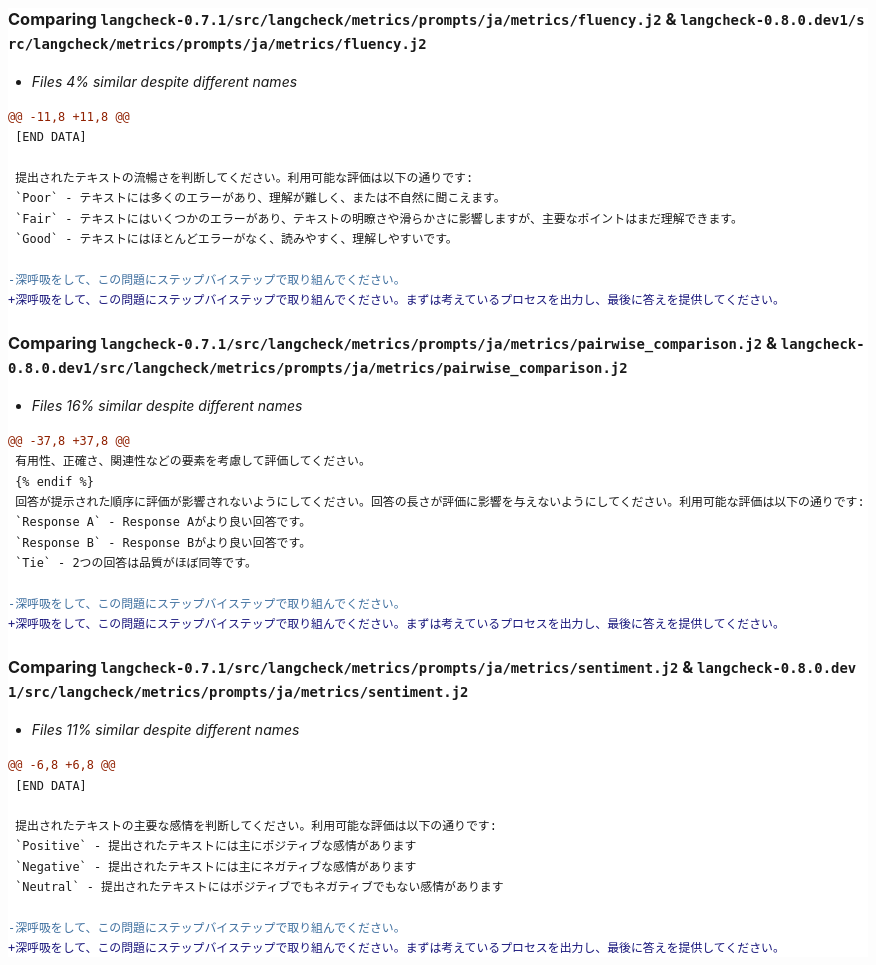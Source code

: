 ### Comparing `langcheck-0.7.1/src/langcheck/metrics/prompts/ja/metrics/fluency.j2` & `langcheck-0.8.0.dev1/src/langcheck/metrics/prompts/ja/metrics/fluency.j2`

 * *Files 4% similar despite different names*

```diff
@@ -11,8 +11,8 @@
 [END DATA]
 
 提出されたテキストの流暢さを判断してください。利用可能な評価は以下の通りです:
 `Poor` - テキストには多くのエラーがあり、理解が難しく、または不自然に聞こえます。
 `Fair` - テキストにはいくつかのエラーがあり、テキストの明瞭さや滑らかさに影響しますが、主要なポイントはまだ理解できます。
 `Good` - テキストにはほとんどエラーがなく、読みやすく、理解しやすいです。
 
-深呼吸をして、この問題にステップバイステップで取り組んでください。
+深呼吸をして、この問題にステップバイステップで取り組んでください。まずは考えているプロセスを出力し、最後に答えを提供してください。
```

### Comparing `langcheck-0.7.1/src/langcheck/metrics/prompts/ja/metrics/pairwise_comparison.j2` & `langcheck-0.8.0.dev1/src/langcheck/metrics/prompts/ja/metrics/pairwise_comparison.j2`

 * *Files 16% similar despite different names*

```diff
@@ -37,8 +37,8 @@
 有用性、正確さ、関連性などの要素を考慮して評価してください。
 {% endif %}
 回答が提示された順序に評価が影響されないようにしてください。回答の長さが評価に影響を与えないようにしてください。利用可能な評価は以下の通りです:
 `Response A` - Response Aがより良い回答です。
 `Response B` - Response Bがより良い回答です。
 `Tie` - 2つの回答は品質がほぼ同等です。
 
-深呼吸をして、この問題にステップバイステップで取り組んでください。
+深呼吸をして、この問題にステップバイステップで取り組んでください。まずは考えているプロセスを出力し、最後に答えを提供してください。
```

### Comparing `langcheck-0.7.1/src/langcheck/metrics/prompts/ja/metrics/sentiment.j2` & `langcheck-0.8.0.dev1/src/langcheck/metrics/prompts/ja/metrics/sentiment.j2`

 * *Files 11% similar despite different names*

```diff
@@ -6,8 +6,8 @@
 [END DATA]
 
 提出されたテキストの主要な感情を判断してください。利用可能な評価は以下の通りです:
 `Positive` - 提出されたテキストには主にポジティブな感情があります
 `Negative` - 提出されたテキストには主にネガティブな感情があります
 `Neutral` - 提出されたテキストにはポジティブでもネガティブでもない感情があります
 
-深呼吸をして、この問題にステップバイステップで取り組んでください。
+深呼吸をして、この問題にステップバイステップで取り組んでください。まずは考えているプロセスを出力し、最後に答えを提供してください。
```
